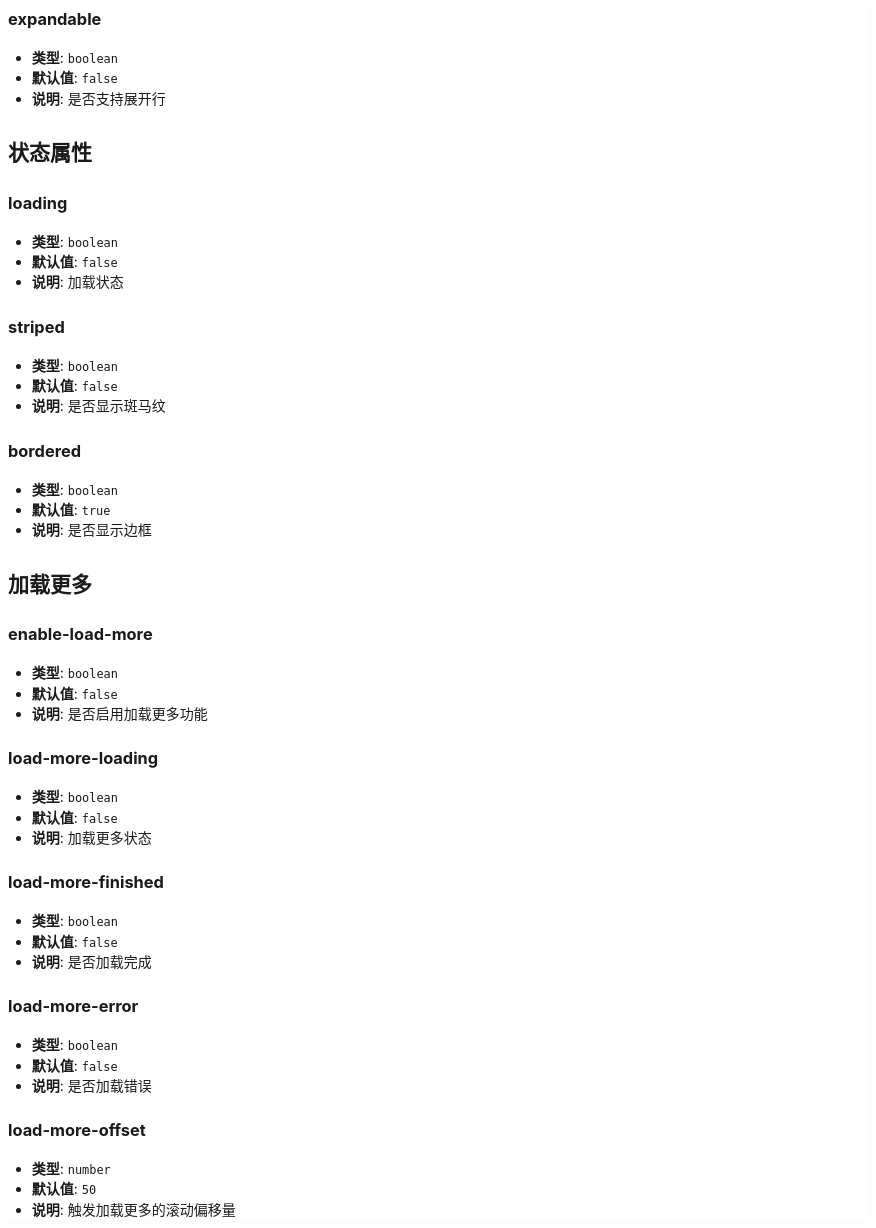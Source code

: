 ### expandable
- **类型**: `boolean`
- **默认值**: `false`
- **说明**: 是否支持展开行

## 状态属性

### loading
- **类型**: `boolean`
- **默认值**: `false`
- **说明**: 加载状态

### striped
- **类型**: `boolean`
- **默认值**: `false`
- **说明**: 是否显示斑马纹

### bordered
- **类型**: `boolean`
- **默认值**: `true`
- **说明**: 是否显示边框

## 加载更多

### enable-load-more
- **类型**: `boolean`
- **默认值**: `false`
- **说明**: 是否启用加载更多功能

### load-more-loading
- **类型**: `boolean`
- **默认值**: `false`
- **说明**: 加载更多状态

### load-more-finished
- **类型**: `boolean`
- **默认值**: `false`
- **说明**: 是否加载完成

### load-more-error
- **类型**: `boolean`
- **默认值**: `false`
- **说明**: 是否加载错误

### load-more-offset
- **类型**: `number`
- **默认值**: `50`
- **说明**: 触发加载更多的滚动偏移量
